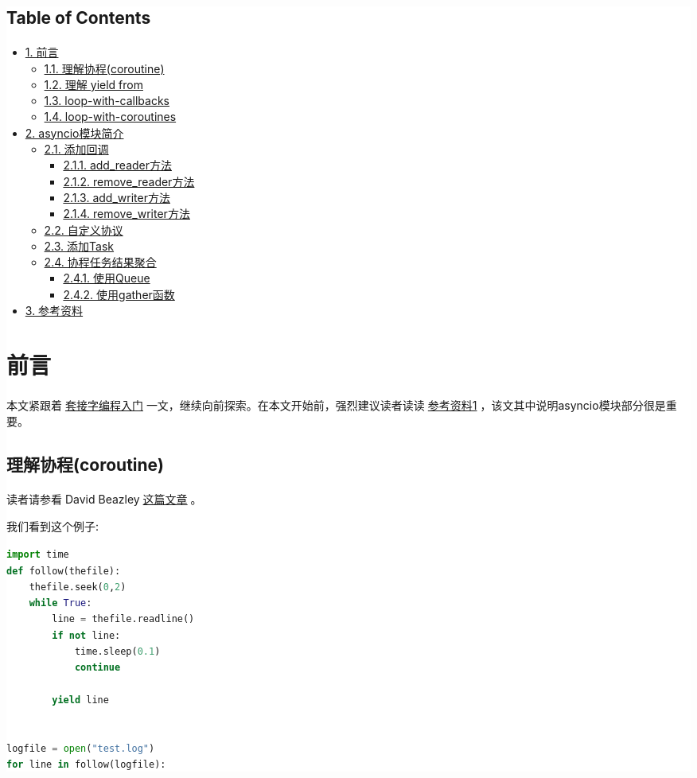 <nav id="table-of-contents">
<h2>Table of Contents</h2>
<div id="text-table-of-contents">
<ul>
<li><a href="#orgheadline5">1. 前言</a>
<ul>
<li><a href="#orgheadline1">1.1. 理解协程(coroutine)</a></li>
<li><a href="#orgheadline2">1.2. 理解 yield from</a></li>
<li><a href="#orgheadline3">1.3. loop-with-callbacks</a></li>
<li><a href="#orgheadline4">1.4. loop-with-coroutines</a></li>
</ul>
</li>
<li><a href="#orgheadline16">2. asyncio模块简介</a>
<ul>
<li><a href="#orgheadline10">2.1. 添加回调</a>
<ul>
<li><a href="#orgheadline6">2.1.1. add_reader方法</a></li>
<li><a href="#orgheadline7">2.1.2. remove_reader方法</a></li>
<li><a href="#orgheadline8">2.1.3. add_writer方法</a></li>
<li><a href="#orgheadline9">2.1.4. remove_writer方法</a></li>
</ul>
</li>
<li><a href="#orgheadline11">2.2. 自定义协议</a></li>
<li><a href="#orgheadline12">2.3. 添加Task</a></li>
<li><a href="#orgheadline15">2.4. 协程任务结果聚合</a>
<ul>
<li><a href="#orgheadline13">2.4.1. 使用Queue</a></li>
<li><a href="#orgheadline14">2.4.2. 使用gather函数</a></li>
</ul>
</li>
</ul>
</li>
<li><a href="#orgheadline17">3. 参考资料</a></li>
</ul>
</div>
</nav>


# 前言<a id="orgheadline5"></a>

本文紧跟着 [套接字编程入门](套接字编程入门.html)  一文，继续向前探索。在本文开始前，强烈建议读者读读 [参考资料1](#orgtarget1) ，该文其中说明asyncio模块部分很是重要。

## 理解协程(coroutine)<a id="orgheadline1"></a>

读者请参看 David Beazley [这篇文章](http://www.dabeaz.com/coroutines/Coroutines.pdf) 。

我们看到这个例子:

```python
import time
def follow(thefile):
    thefile.seek(0,2)
    while True:
        line = thefile.readline()
        if not line:
            time.sleep(0.1)
            continue

        yield line


logfile = open("test.log")
for line in follow(logfile):
```
